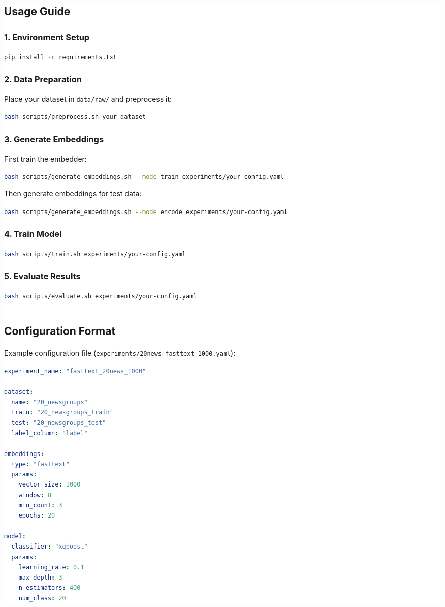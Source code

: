 
## **Usage Guide**

### **1. Environment Setup**
```bash
pip install -r requirements.txt
```

### **2. Data Preparation**
Place your dataset in `data/raw/` and preprocess it:
```bash
bash scripts/preprocess.sh your_dataset
```

### **3. Generate Embeddings**
First train the embedder:
```bash
bash scripts/generate_embeddings.sh --mode train experiments/your-config.yaml
```

Then generate embeddings for test data:
```bash
bash scripts/generate_embeddings.sh --mode encode experiments/your-config.yaml
```

### **4. Train Model**
```bash
bash scripts/train.sh experiments/your-config.yaml
```

### **5. Evaluate Results**
```bash
bash scripts/evaluate.sh experiments/your-config.yaml
```

---

## **Configuration Format**

Example configuration file (`experiments/20news-fasttext-1000.yaml`):

```yaml
experiment_name: "fasttext_20news_1000"

dataset:
  name: "20_newsgroups"
  train: "20_newsgroups_train"
  test: "20_newsgroups_test"
  label_column: "label"

embeddings:
  type: "fasttext"
  params:
    vector_size: 1000
    window: 8
    min_count: 3
    epochs: 20

model:
  classifier: "xgboost"
  params:
    learning_rate: 0.1
    max_depth: 3
    n_estimators: 400
    num_class: 20
```